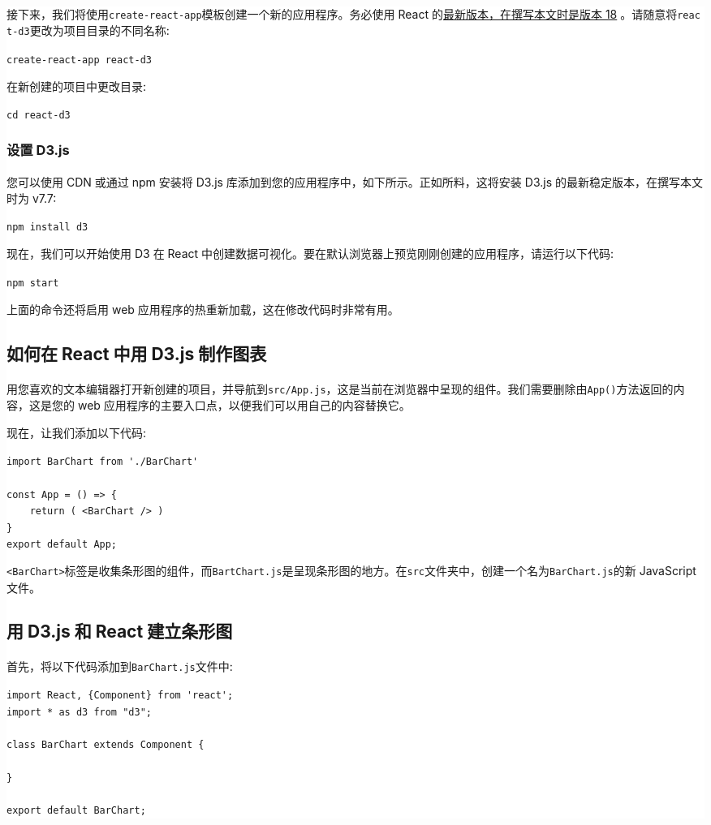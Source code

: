 接下来，我们将使用`create-react-app`模板创建一个新的应用程序。务必使用 React 的[最新版本，在撰写本文时是版本 18](https://blog.logrocket.com/using-strict-mode-react-18-guide-new-behaviors/) 。请随意将`react-d3`更改为项目目录的不同名称:

```
create-react-app react-d3

```

在新创建的项目中更改目录:

```
cd react-d3

```

### 设置 D3.js

您可以使用 CDN 或通过 npm 安装将 D3.js 库添加到您的应用程序中，如下所示。正如所料，这将安装 D3.js 的最新稳定版本，在撰写本文时为 v7.7:

```
npm install d3

```

现在，我们可以开始使用 D3 在 React 中创建数据可视化。要在默认浏览器上预览刚刚创建的应用程序，请运行以下代码:

```
npm start

```

上面的命令还将启用 web 应用程序的热重新加载，这在修改代码时非常有用。

## 如何在 React 中用 D3.js 制作图表

用您喜欢的文本编辑器打开新创建的项目，并导航到`src/App.js`，这是当前在浏览器中呈现的组件。我们需要删除由`App()`方法返回的内容，这是您的 web 应用程序的主要入口点，以便我们可以用自己的内容替换它。

现在，让我们添加以下代码:

```
import BarChart from './BarChart'

const App = () => {
    return ( <BarChart /> )
}
export default App;

```

`<BarChart>`标签是收集条形图的组件，而`BartChart.js`是呈现条形图的地方。在`src`文件夹中，创建一个名为`BarChart.js`的新 JavaScript 文件。

## 用 D3.js 和 React 建立条形图

首先，将以下代码添加到`BarChart.js`文件中:

```
import React, {Component} from 'react';
import * as d3 from "d3";

class BarChart extends Component {

}

export default BarChart;

```
